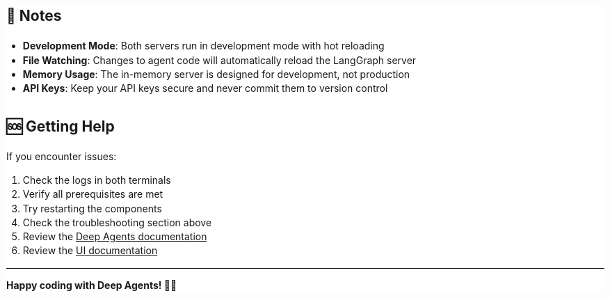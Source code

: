 ## 📝 Notes

- **Development Mode**: Both servers run in development mode with hot reloading
- **File Watching**: Changes to agent code will automatically reload the LangGraph server
- **Memory Usage**: The in-memory server is designed for development, not production
- **API Keys**: Keep your API keys secure and never commit them to version control

## 🆘 Getting Help

If you encounter issues:

1. Check the logs in both terminals
2. Verify all prerequisites are met
3. Try restarting the components
4. Check the troubleshooting section above
5. Review the [Deep Agents documentation](https://github.com/langchain-ai/deepagents)
6. Review the [UI documentation](https://github.com/langchain-ai/deep-agents-ui)

---

**Happy coding with Deep Agents! 🤖✨**
